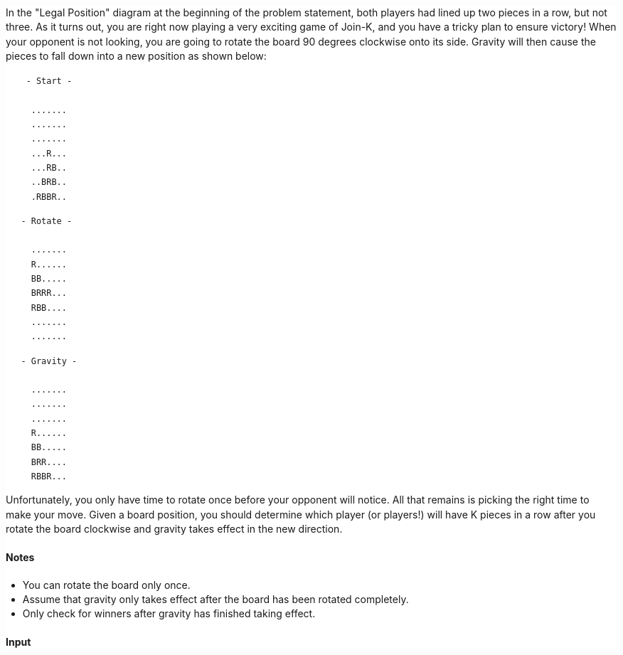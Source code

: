 In the "Legal Position" diagram at the beginning of the problem statement, both players had lined up two pieces in a row, but not three.
As it turns out, you are right now playing a very exciting game of Join-K, and you have a tricky plan to ensure victory! When your opponent is not looking, you are going to rotate the board 90 degrees clockwise onto its side. Gravity will then cause the pieces to fall down into a new position as shown below:

```
    - Start -

     .......
     .......
     .......
     ...R...
     ...RB..
     ..BRB..
     .RBBR..
```

```
   - Rotate -

     .......
     R......
     BB.....
     BRRR...
     RBB....
     .......
     .......
```

```
   - Gravity -

     .......
     .......
     .......
     R......
     BB.....
     BRR....
     RBBR...
```

Unfortunately, you only have time to rotate once before your opponent will notice.
All that remains is picking the right time to make your move. Given a board position, you should determine which player (or players!) will have K pieces in a row after you rotate the board clockwise and gravity takes effect in the new direction.

#### Notes

* You can rotate the board only once.
* Assume that gravity only takes effect after the board has been rotated completely.
* Only check for winners after gravity has finished taking effect.

#### Input
